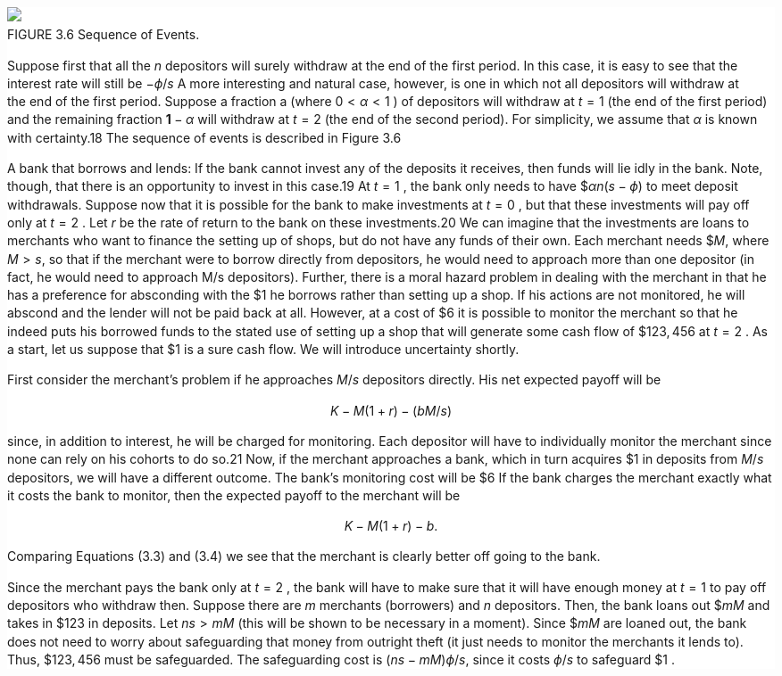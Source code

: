 ![](images/0740249cfb19a9516a4b1c7e68061512bff2100603ee6d4515cef7f8f66ead02.jpg)  
FIGURE 3.6 Sequence of Events.  

Suppose first that all the $n$ depositors will surely withdraw at the end of the first period. In this case, it is easy to see that the interest rate will still be $-\phi/s$ A more interesting and natural case, however, is one in which not all depositors will withdraw at the end of the first period. Suppose a fraction a (where $0<\alpha<1$ ) of depositors will withdraw at $t=1$ (the end of the first period) and the remaining fraction $\boldsymbol{1}-\alpha$ will withdraw at $t=2$ (the end of the second period). For simplicity, we assume that $\alpha$ is known with certainty.18 The sequence of events is described in Figure 3.6  

A bank that borrows and lends: If the bank cannot invest any of the deposits it receives, then funds will lie idly in the bank. Note, though, that there is an opportunity to invest in this case.19 At $t=1$ , the bank only needs to have $\$\alpha n(s-\phi)$ to meet deposit withdrawals. Suppose now that it is possible for the bank to make investments at $t=0$ , but that these investments will pay off only at $t=2$ . Let $r$ be the rate of return to the bank on these investments.20 We can imagine that the investments are loans to merchants who want to finance the setting up of shops, but do not have any funds of their own. Each merchant needs $\$M,$ where $M>s,$ so that if the merchant were to borrow directly from depositors, he would need to approach more than one depositor (in fact, he would need to approach M/s depositors). Further, there is a moral hazard problem in dealing with the merchant in that he has a preference for absconding with the $\$1$ he borrows rather than setting up a shop. If his actions are not monitored, he will abscond and the lender will not be paid back at all. However, at a cost of $\$6$ it is possible to monitor the merchant so that he indeed puts his borrowed funds to the stated use of setting up a shop that will generate some cash flow of $\$123,456$ at $t=2$ . As a start, let us suppose that $\$1$ is a sure cash flow. We will introduce uncertainty shortly.  

First consider the merchant’s problem if he approaches $M/s$ depositors directly. His net expected payoff will be  

$$
K-M\left(1+r\right)-\left(b M/s\right)
$$  

since, in addition to interest, he will be charged for monitoring. Each depositor will have to individually monitor the merchant since none can rely on his cohorts to do so.21 Now, if the merchant approaches a bank, which in turn acquires $\$1$ in deposits from $M/s$ depositors, we will have a different outcome. The bank’s monitoring cost will be $\$6$ If the bank charges the merchant exactly what it costs the bank to monitor, then the expected payoff to the merchant will be  

$$
K-M(1+r)-b.
$$  

Comparing Equations (3.3) and (3.4) we see that the merchant is clearly better off going to the bank.  

Since the merchant pays the bank only at $t=2$ , the bank will have to make sure that it will have enough money at $t=1$ to pay off depositors who withdraw then. Suppose there are $m$ merchants (borrowers) and $n$ depositors. Then, the bank loans out $\${m M}$ and takes in $\$123$ in deposits. Let $n s>m M$ (this will be shown to be necessary in a moment). Since $\${m M}$ are loaned out, the bank does not need to worry about safeguarding that money from outright theft (it just needs to monitor the merchants it lends to). Thus, $\$123,456$ must be safeguarded. The safeguarding cost is $(n s-m M)\phi/s,$ since it costs $\phi/s$ to safeguard $\$1$ .  
